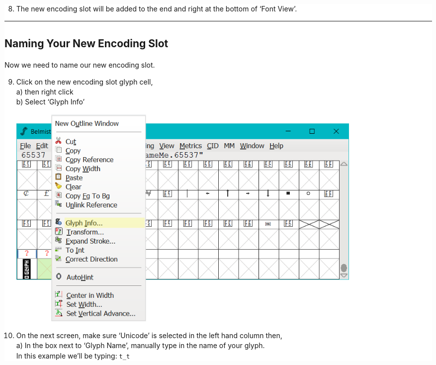 8.  The new encoding slot will be added to the end and right at the bottom of ‘Font View’.

---

## Naming Your New Encoding Slot  

Now we need to name our new encoding slot.  

9. Click on the new encoding slot glyph cell,  
a) then right click  
b) Select ‘Glyph Info’  

    <img src="/assets/images/ligature2/6-how-to-create-ligature-substitution-lookup-tables.png" alt="glyph-info-menu-for-single-substitution-lookup-table" width="80%" height="80%"/>  

10. On the next screen, make sure ‘Unicode’ is selected in the left hand column then,  
a) In the box next to ‘Glyph Name’, manually type in the name of your glyph.  
    In this example we’ll be typing: `t_t`  
